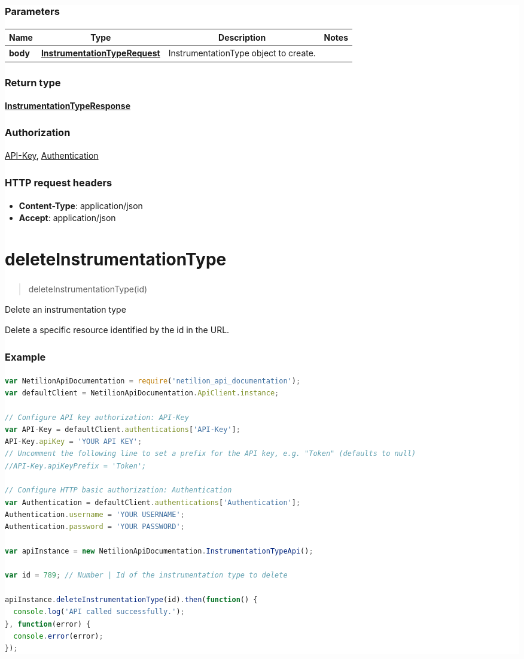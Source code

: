 ### Parameters

Name | Type | Description  | Notes
------------- | ------------- | ------------- | -------------
 **body** | [**InstrumentationTypeRequest**](InstrumentationTypeRequest.md)| InstrumentationType object to create. | 

### Return type

[**InstrumentationTypeResponse**](InstrumentationTypeResponse.md)

### Authorization

[API-Key](../README.md#API-Key), [Authentication](../README.md#Authentication)

### HTTP request headers

 - **Content-Type**: application/json
 - **Accept**: application/json

<a name="deleteInstrumentationType"></a>
# **deleteInstrumentationType**
> deleteInstrumentationType(id)

Delete an instrumentation type

Delete a specific resource identified by the id in the URL.

### Example
```javascript
var NetilionApiDocumentation = require('netilion_api_documentation');
var defaultClient = NetilionApiDocumentation.ApiClient.instance;

// Configure API key authorization: API-Key
var API-Key = defaultClient.authentications['API-Key'];
API-Key.apiKey = 'YOUR API KEY';
// Uncomment the following line to set a prefix for the API key, e.g. "Token" (defaults to null)
//API-Key.apiKeyPrefix = 'Token';

// Configure HTTP basic authorization: Authentication
var Authentication = defaultClient.authentications['Authentication'];
Authentication.username = 'YOUR USERNAME';
Authentication.password = 'YOUR PASSWORD';

var apiInstance = new NetilionApiDocumentation.InstrumentationTypeApi();

var id = 789; // Number | Id of the instrumentation type to delete

apiInstance.deleteInstrumentationType(id).then(function() {
  console.log('API called successfully.');
}, function(error) {
  console.error(error);
});

```
